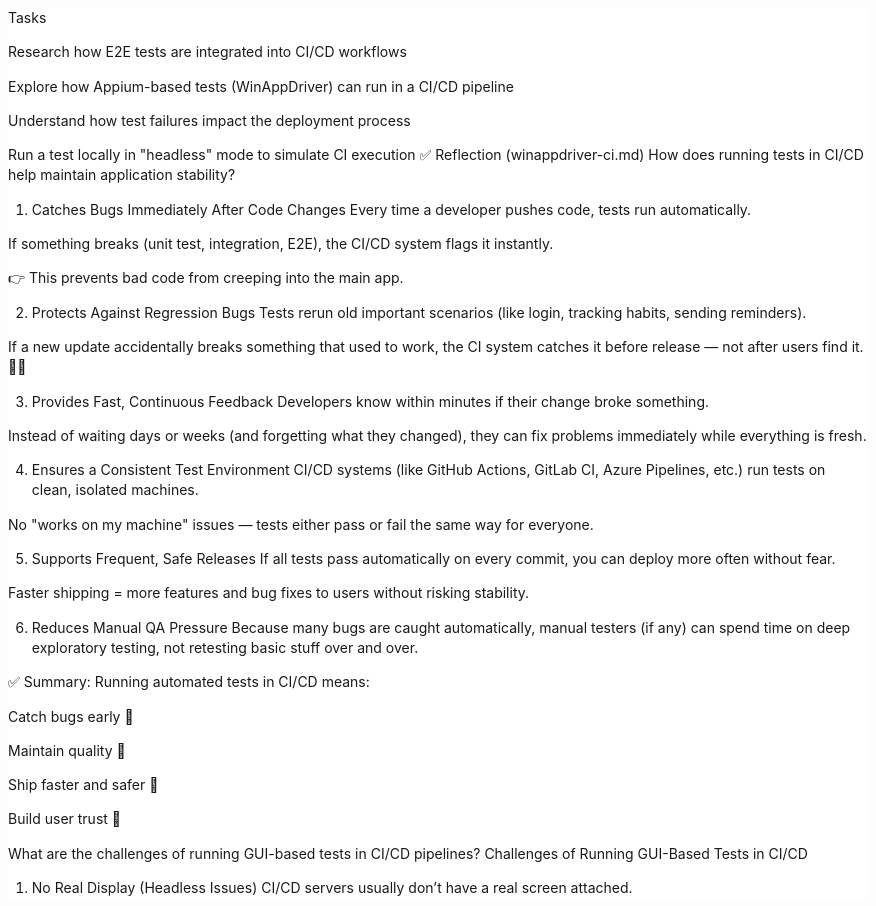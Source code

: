 Tasks

Research how E2E tests are integrated into CI/CD workflows

Explore how Appium-based tests (WinAppDriver) can run in a CI/CD pipeline

Understand how test failures impact the deployment process

Run a test locally in "headless" mode to simulate CI execution
✅ Reflection (winappdriver-ci.md)
How does running tests in CI/CD help maintain application stability?
1. Catches Bugs Immediately After Code Changes
Every time a developer pushes code, tests run automatically.

If something breaks (unit test, integration, E2E), the CI/CD system flags it instantly.

👉 This prevents bad code from creeping into the main app.

2. Protects Against Regression Bugs
Tests rerun old important scenarios (like login, tracking habits, sending reminders).

If a new update accidentally breaks something that used to work, the CI system catches it before release — not after users find it. 🚫🐛

3. Provides Fast, Continuous Feedback
Developers know within minutes if their change broke something.

Instead of waiting days or weeks (and forgetting what they changed), they can fix problems immediately while everything is fresh.

4. Ensures a Consistent Test Environment
CI/CD systems (like GitHub Actions, GitLab CI, Azure Pipelines, etc.) run tests on clean, isolated machines.

No "works on my machine" issues — tests either pass or fail the same way for everyone.

5. Supports Frequent, Safe Releases
If all tests pass automatically on every commit, you can deploy more often without fear.

Faster shipping = more features and bug fixes to users without risking stability.

6. Reduces Manual QA Pressure
Because many bugs are caught automatically, manual testers (if any) can spend time on deep exploratory testing, not retesting basic stuff over and over.

✅ Summary:
Running automated tests in CI/CD means:

Catch bugs early 🐛

Maintain quality 🎯

Ship faster and safer 🚀

Build user trust 🤝

What are the challenges of running GUI-based tests in CI/CD pipelines?
Challenges of Running GUI-Based Tests in CI/CD
1. No Real Display (Headless Issues)
CI/CD servers usually don’t have a real screen attached.
